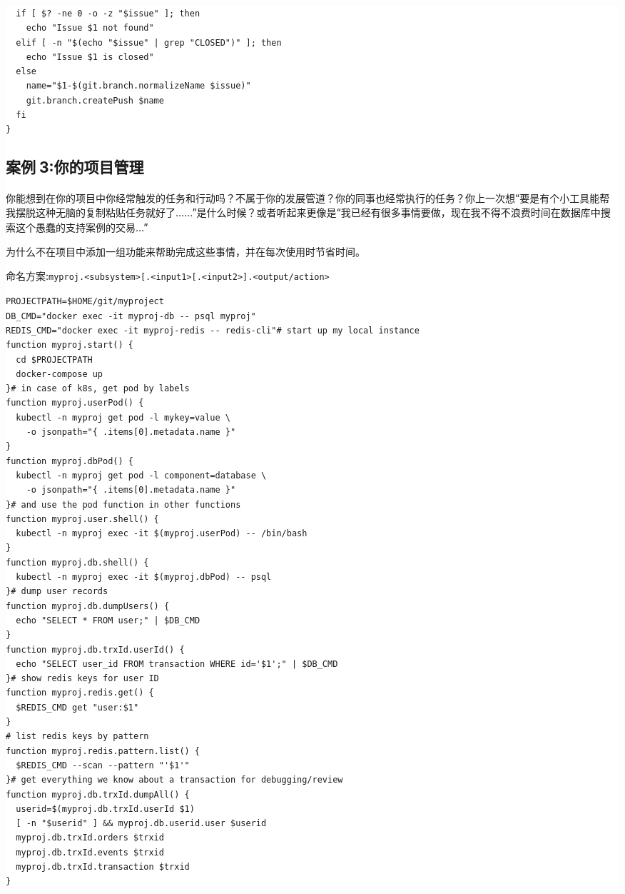 ```
  if [ $? -ne 0 -o -z "$issue" ]; then
    echo "Issue $1 not found"
  elif [ -n "$(echo "$issue" | grep "CLOSED")" ]; then
    echo "Issue $1 is closed"
  else
    name="$1-$(git.branch.normalizeName $issue)"
    git.branch.createPush $name
  fi
}
```

## **案例 3:你的项目管理**

你能想到在你的项目中你经常触发的任务和行动吗？不属于你的发展管道？你的同事也经常执行的任务？你上一次想“要是有个小工具能帮我摆脱这种无脑的复制粘贴任务就好了……”是什么时候？或者听起来更像是“我已经有很多事情要做，现在我不得不浪费时间在数据库中搜索这个愚蠢的支持案例的交易…”

为什么不在项目中添加一组功能来帮助完成这些事情，并在每次使用时节省时间。

命名方案:`myproj.<subsystem>[.<input1>[.<input2>].<output/action>`

```
PROJECTPATH=$HOME/git/myproject
DB_CMD="docker exec -it myproj-db -- psql myproj"
REDIS_CMD="docker exec -it myproj-redis -- redis-cli"# start up my local instance
function myproj.start() {
  cd $PROJECTPATH
  docker-compose up
}# in case of k8s, get pod by labels
function myproj.userPod() {
  kubectl -n myproj get pod -l mykey=value \
    -o jsonpath="{ .items[0].metadata.name }"
}
function myproj.dbPod() {
  kubectl -n myproj get pod -l component=database \
    -o jsonpath="{ .items[0].metadata.name }"
}# and use the pod function in other functions
function myproj.user.shell() {
  kubectl -n myproj exec -it $(myproj.userPod) -- /bin/bash
}
function myproj.db.shell() {
  kubectl -n myproj exec -it $(myproj.dbPod) -- psql
}# dump user records
function myproj.db.dumpUsers() {
  echo "SELECT * FROM user;" | $DB_CMD
}
function myproj.db.trxId.userId() {
  echo "SELECT user_id FROM transaction WHERE id='$1';" | $DB_CMD
}# show redis keys for user ID
function myproj.redis.get() {
  $REDIS_CMD get "user:$1"
}
# list redis keys by pattern
function myproj.redis.pattern.list() {
  $REDIS_CMD --scan --pattern "'$1'"
}# get everything we know about a transaction for debugging/review
function myproj.db.trxId.dumpAll() {
  userid=$(myproj.db.trxId.userId $1)
  [ -n "$userid" ] && myproj.db.userid.user $userid
  myproj.db.trxId.orders $trxid
  myproj.db.trxId.events $trxid
  myproj.db.trxId.transaction $trxid
}
```
